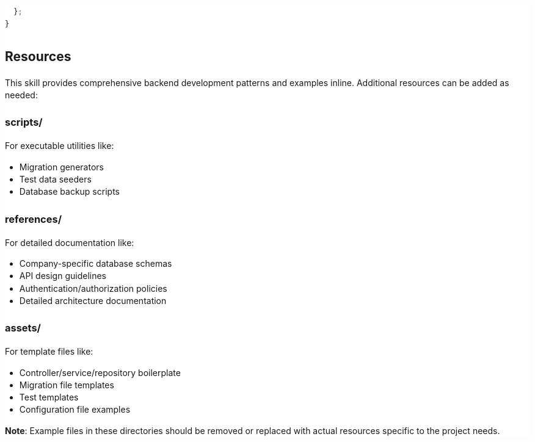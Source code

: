 ```javascript
  };
}
```

## Resources

This skill provides comprehensive backend development patterns and examples inline. Additional resources can be added as needed:

### scripts/
For executable utilities like:
- Migration generators
- Test data seeders
- Database backup scripts

### references/
For detailed documentation like:
- Company-specific database schemas
- API design guidelines
- Authentication/authorization policies
- Detailed architecture documentation

### assets/
For template files like:
- Controller/service/repository boilerplate
- Migration file templates
- Test templates
- Configuration file examples

**Note**: Example files in these directories should be removed or replaced with actual resources specific to the project needs.
